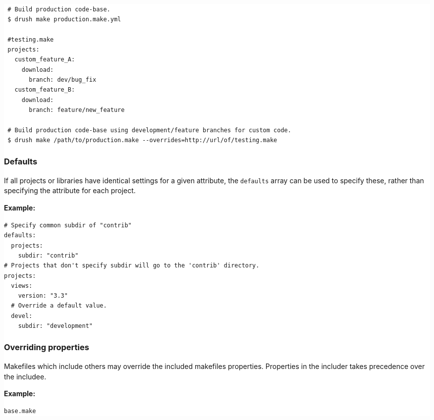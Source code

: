      # Build production code-base.
     $ drush make production.make.yml

     #testing.make
     projects:
       custom_feature_A:
         download:
           branch: dev/bug_fix
       custom_feature_B:
         download:
           branch: feature/new_feature

     # Build production code-base using development/feature branches for custom code.
     $ drush make /path/to/production.make --overrides=http://url/of/testing.make


### Defaults

If all projects or libraries have identical settings for a given
attribute, the `defaults` array can be used to specify these,
rather than specifying the attribute for each project.

**Example:**

    # Specify common subdir of "contrib"
    defaults:
      projects:
        subdir: "contrib"
    # Projects that don't specify subdir will go to the 'contrib' directory.
    projects:
      views:
        version: "3.3"
      # Override a default value.
      devel:
        subdir: "development"

### Overriding properties

Makefiles which include others may override the included makefiles properties.
Properties in the includer takes precedence over the includee.

**Example:**

`base.make`
